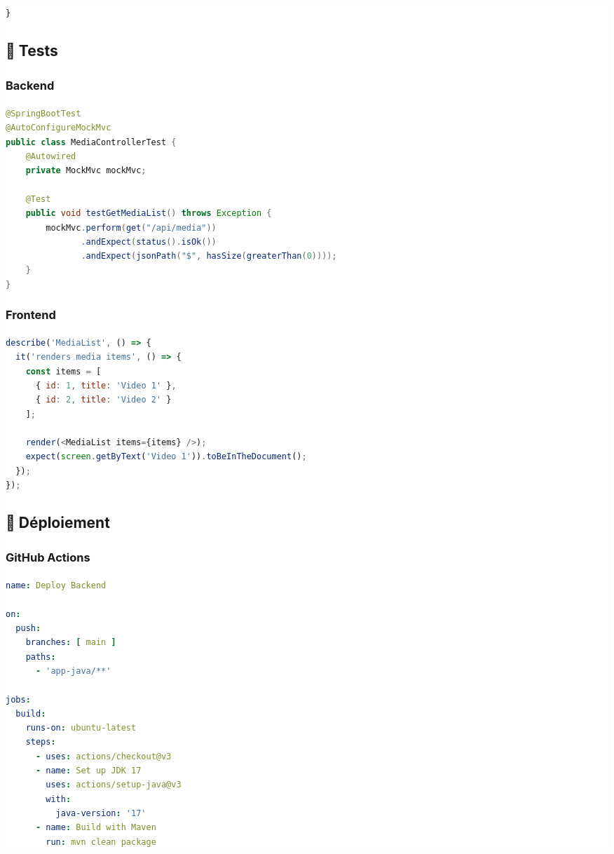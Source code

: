 ```hcl
}
```

## 🧪 Tests

### Backend

```java
@SpringBootTest
@AutoConfigureMockMvc
public class MediaControllerTest {
    @Autowired
    private MockMvc mockMvc;

    @Test
    public void testGetMediaList() throws Exception {
        mockMvc.perform(get("/api/media"))
               .andExpect(status().isOk())
               .andExpect(jsonPath("$", hasSize(greaterThan(0))));
    }
}
```

### Frontend

```javascript
describe('MediaList', () => {
  it('renders media items', () => {
    const items = [
      { id: 1, title: 'Video 1' },
      { id: 2, title: 'Video 2' }
    ];
    
    render(<MediaList items={items} />);
    expect(screen.getByText('Video 1')).toBeInTheDocument();
  });
});
```

## 🚀 Déploiement

### GitHub Actions

```yaml
name: Deploy Backend

on:
  push:
    branches: [ main ]
    paths:
      - 'app-java/**'

jobs:
  build:
    runs-on: ubuntu-latest
    steps:
      - uses: actions/checkout@v3
      - name: Set up JDK 17
        uses: actions/setup-java@v3
        with:
          java-version: '17'
      - name: Build with Maven
        run: mvn clean package
```
